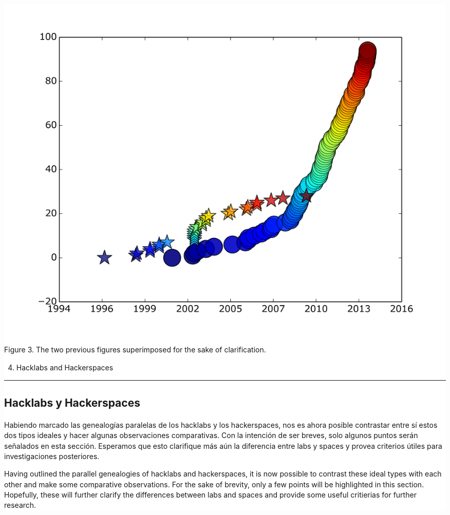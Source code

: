 ![Las dos figuras previas superimpuestas en pos de la clarificación.](img/colour-hacklabs-vs-hackerspaces.png)

Figure 3. The two previous figures superimposed for the sake of
clarification.


4. Hacklabs and Hackerspaces
----------------------------

Hacklabs y Hackerspaces
-----------------------

Habiendo marcado las genealogías paralelas de los hacklabs y los
hackerspaces, nos es ahora posible contrastar entre sí estos dos tipos
ideales y hacer algunas observaciones comparativas. Con la intención de
ser breves, solo algunos puntos serán señalados en esta sección.
Esperamos que esto clarifique más aún la diferencia entre labs y spaces
y provea criterios útiles para investigaciones posteriores.

Having outlined the parallel genealogies of hacklabs and hackerspaces,
it is now possible to contrast these ideal types with each other and
make some comparative observations. For the sake of brevity, only a few
points will be highlighted in this section. Hopefully, these will
further clarify the differences between labs and spaces and provide some
useful critierias for further research.
